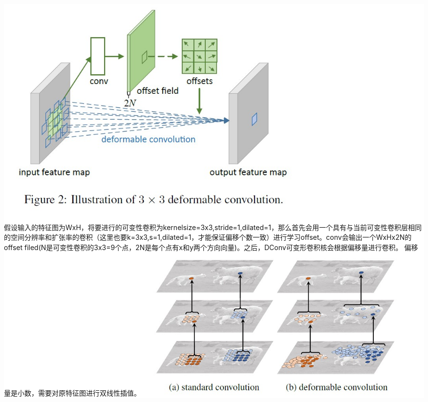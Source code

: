 <img src="../images/202202/06/22.jpg" style="zoom:80%;" />

假设输入的特征图为WxH，将要进行的可变性卷积为kernelsize=3x3,stride=1,dilated=1，那么首先会用一个具有与当前可变性卷积层相同的空间分辨率和扩张率的卷积（这里也要k=3x3,s=1,dilated=1，才能保证偏移个数一致）进行学习offset。conv会输出一个WxHx2N的offset filed(N是可变性卷积的3x3=9个点，2N是每个点有x和y两个方向向量)。之后，DConv可变形卷积核会根据偏移量进行卷积。
偏移量是小数，需要对原特征图进行双线性插值。
<img src="../images/202202/06/23.jpg" style="zoom:70%;" />
